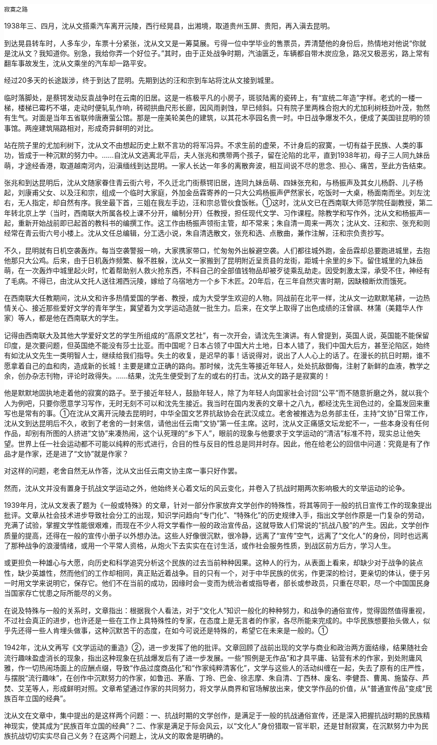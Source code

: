     寂寞之路 

   1938年三、四月，沈从文搭乘汽车离开沅陵，西行经晃县，出湘境，取道贵州玉屏、贵阳，再入滇去昆明。 

   到达晃县转车时，人多车少，车票十分紧张，沈从文又是一筹莫展。亏得一位中学毕业的售票员，弄清楚他的身份后，热情地对他说“你就是沈从文？我知道你。别急，我给你弄一个好位子。”其时，由于正处战争时期，汽油匮乏，车辆都自带木炭应急，路况又极恶劣，路上常有翻车事故发生，沈从文乘坐的汽车却一路平安。 

   经过20多天的长途跋涉，终于到达了昆明。先期到达的汪和宗到车站将沈从文接到城里。 

   临时落脚处，是蔡锷发动反袁战争时在云南的旧居。这是一栋极平凡的小房子，斑驳陆离的瓷砖上，有“宣统二年造”字样。老式的一楼一梯，楼梯已霉朽不堪，走动时便轧轧作响，砖砌拱曲尺形长廊，因风雨剥蚀，早已倾斜。只有院子里两株合抱大的尤加利树枝劲叶茂，勃然有生气。对面是当年五省联帅唐赓萤公馆。那是一座美轮美色的建筑，以其花木亭园名贵一时。中日战争爆发不久，便成了美国驻昆明的领事馆。两座建筑隔路相对，形成奇异鲜明的对比。 

   站在院子里的尤加利树下，沈从文不由想起历史上默不言功的将军冯异。不求生前的虚荣，不计身后的寂寞，一切有益于民族、人类的事功，皆成于一种沉默的努力中。……自沈从文逃离北平后，夫人张兆和携带两个孩子，留在沦陷的北平，直到1938年初，母子三人同九妹岳萌，才途经香港，取道越南河内，沿滇缅线到达昆明。一家人长达一年多的离散奔波，相互间说不尽的思念、担心、痛苦，至此方告结束。 

   张兆和到达昆明后，沈从文随家眷住青云街六号，不久迁北门街蔡锷旧居，连同九妹岳萌、四妹张充和，与杨振声及其女儿杨蔚、儿子杨起，刘康甫父女、以及汪和宗，组成一个临时大家庭，外加金岳霖寄养的一只大公鸡杨振声俨然家长，吃饭时一大桌，杨面南而坐。刘左沈右，无人指定，却自然有序。我坐最下首，三姐在我左手边，汪和宗总管伙食饭帐。①这时，沈从文已在西南联大师范学院任副教授，第二年转北京上学（当时，西南联大所属各校上课不分开，编制分开）任教授，担任现代文学、习作课程。除教学和写作外，沈从文和杨振声一起，重新开始战前即已起首的教科书的编撰工作。这工作由杨振声领衔主管，却不常来；朱自清一周来一两次；沈从文、汪和宗、张充和则经常在青云街六号小楼上。沈从文任总编辑，分工选小说，朱自清选散文，张充和选、点散曲，兼作注解，汪和宗负责抄写。 

   不久，昆明就有日机空袭轰炸。每当空袭警报一响，大家携家带口，忙匆匆外出躲避空袭。人们都往城外跑，金岳霖却总要跑进城里，去抱他那只大公鸡。后来，由于日机轰炸频繁、躲不胜躲，沈从文一家搬到了昆明附近呈贡县的龙街，距城十余里的乡下。留住城里的九妹岳萌，在一次轰炸中城里起火时，忙着帮助别人救火抢东西，不料自己的全部值钱物品却被歹徒乘乱劫走。因受刺激太深，承受不住，神经有了毛病。不得已，由沈从文托人送往湘西沅陵，嫁给了乌宿地方一个乡下木匠。20年后，在三年自然灾害时期，因缺粮断炊而饿死。 

   在西南联大任教期间，沈从文和许多热情爱国的学者、教授，成为大受学生欢迎的人物。同战前在北平一样，沈从文一边默默笔耕，一边热情关心、接近那些爱好文学的青年学生，冀望着为文学运动造就一批生力。后来，在文学上取得了出色成绩的汪曾祺、林蒲（美籍华人作家）等人，都是他在西南联大的学生。 

   记得由西南联大及其他大学爱好文艺的学生所组成的“高原文艺社”，有一次开会，请沈先生演讲。有人曾提到，英国人说，英国能不能保留印度，是次要问题，但英国绝不能没有莎士比亚。而中国呢？日本占领了中国大片土地，日本人错了，我们中国大后方，甚至沦陷区，始终有如沈从文先生一类明智人士，继续给我们指导。失土的收复，是迟早的事！话说得对，说出了人人心上的话了。在漫长的抗日时期，谁不愿拿着自己的血和肉，造成新的长城！主要是建立正确的路向。那时候，沈先生等接近年轻人，处处抗敌御侮，注射了新鲜的血液，教学之余，创办杂志刊物，评论时政得失。……结果，沈先生便受到了左的或右的打击。沈从文的路子是寂寞的！ 

   他是默默地固执地走着他的寂寞的路子。至于接近年轻人，鼓励年轻人，除了为年轻人向国家社会讨回“公平”而不随意折磨之外，就以我个人为例吧，只要你愿意学习写作，无时无刻不可以和沈先生接近。我当时在国内发表的文章十之八九，都经沈先生润色过的，全篇发回来重写也是常有的事。①在沈从文离开沅陵去昆明时，中华全国文艺界抗敌协会在武汉成立。老舍被推选为总务部主任，主持“文协”日常工作，沈从文到达昆明后不久，收到了老舍的一封来信，请他出任云南“文协”第一任主席。这时，沈从文正痛感文坛龙蛇不一，一些本身没有任何作品，却别有所图的人挤进“文协”来凑热闹，这个认死理的“乡下人”，眼前的现象与他要求于文学运动的“清洁”标准不符，现实总让他失望。世界上任一社会运动都不可能以纯粹的形式进行，合目的性与反目的性总是同并时存。因此，他在给老公的回信中问道：究竟是有了作品才是作家，还是进了“文协”就是作家？ 

   对这样的问题，老舍自然无从作答，沈从文出任云南文协主席一事只好作罢。 

   然而，沈从文并没有置身于抗战文学运动之外，他始终关心着文坛的风云变化，并卷入了抗战时期两次影响极大的文举运动的论争。 

   1939年月，沈从文发表了题为《一般或特殊》的文章，针对一部分作家放弃文学创作的特殊性，将其等同于一般的抗日宣传工作的现象提出批评。文章从社会技术进步导致社会分工的出现，知识学问趋向“专门化”、“特殊化”的历史规律入手，指出文学创作原是一门复杂的劳动，充满了试验，掌握文学性能很艰难，而现在不少人将文学看作一般的政治宣传品，这就导致人们常说的“抗战八股”的产生。因此，文学创作质量的提高，还得在一般的宣传小册子以外想办法。这些人好像很沉默，很冷静，远离了“宣传”空气，远离了“文化人”的身份，同时也远离了那种战争的浪漫情绪，或用一个平常人资格，从炮火下去实实在在讨生活，或作社会服务性质，到战区前方后方，学习人生。 

   或更担负一种雄心与大愿，向历史和科学追究分析这个民族的过去当前种种因果。这种人的行为，从表面上看来，却缺少对于战争的装点性，缺少英雄性，然而他们的工作却相同，真正贴近着战争。目的只有一个，对于中华民族的优劣，作更深的检讨，更亲切的体认，便于另一时用文学来说明它，保存它。他们不在当前的成功，因缘时会一变而为统治者或指导者，部长或参政员，只重在尽职，尽一个中国国民身当国家存亡忧患之际所能尽的义务。 

   在说及特殊与一般的关系时，文章指出：根据我个人看法，对于“文化人”知识一般化的种种努力，和战争的通俗宣传，觉得固然值得重视，不过社会真正的进步，也许还是一些在工作上具特殊性的专家，在态度上是无言者的作家，各尽所能来完成的。中华民族想要抬头做人，似乎先还得一些人肯埋头做事，这种沉默苦干的态度，在如今可说还是特殊的，希望它在未来是一般的。① 

   1942年，沈从文再写《文学运动的重造》②，进一步发挥了他的批评。文章回顾了战前出现的文学与商业和政治两方面结缘，结果随社会流行趣味盈虚消长的现象，指出这种现象在抗战爆发后有了进一步发展。一些“照例是无作品”和才具平庸、钻营有术的作家，到处附庸风雅，作一切热闹场面上的应酬点缀，导致“作品过度商品化”和“作家纯粹清客化”，文学与这些人的活动纠缠在一起，失去了原有的庄严性，与摆脱“流行趣味”，在创作中沉默努力的作家，如鲁迅、茅盾、丁玲、巴金、徐志摩、朱自清、丁西林、废名、李健吾、曹禺、施蛰存、芦焚、艾芜等人，形成鲜明对照。文章希望通过作家的共同努力，将文学从商界和官场解放出来，使文学作品的价值，从“普通宣传品”变成“民族百年立国的经典”。 

   沈从文在文章中，集中提出的是这样两个问题：一、抗战时期的文学创作，是满足于一般的抗战通俗宣传，还是深入把握抗战时期的民族精神现实，使其成为“民族百年立国的经典”？二、作家是满足于际会风云，以“文化人”身份猎取一官半职，还是甘耐寂寞，在沉默努力中为民族抗战切切实实尽自己义务？在这两个问题上，沈从文的取舍是明确的。 
